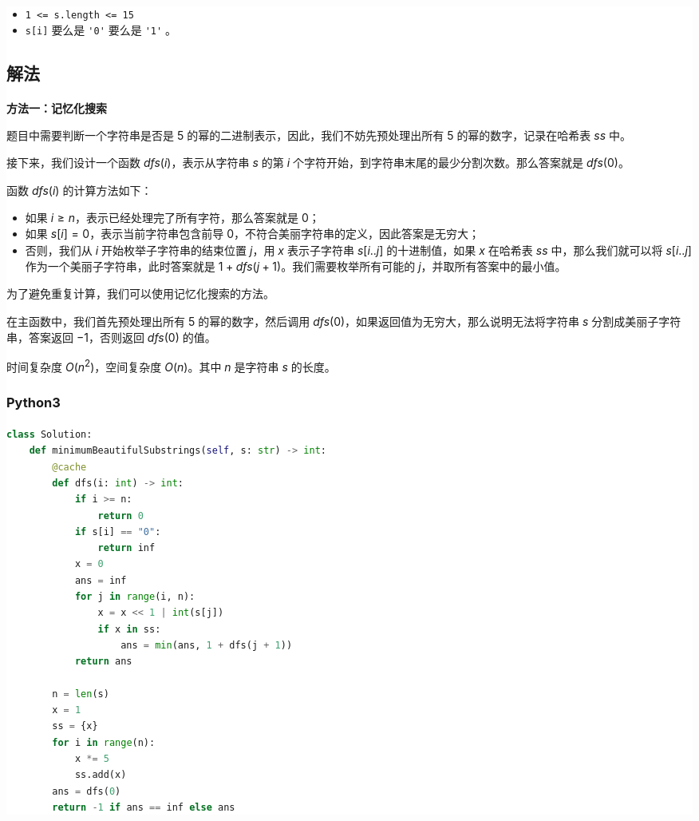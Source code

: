 <ul>
	<li><code>1 &lt;= s.length &lt;= 15</code></li>
	<li><code>s[i]</code>&nbsp;要么是&nbsp;<code>'0'</code>&nbsp;要么是&nbsp;<code>'1'</code> 。</li>
</ul>

## 解法



**方法一：记忆化搜索**

题目中需要判断一个字符串是否是 $5$ 的幂的二进制表示，因此，我们不妨先预处理出所有 $5$ 的幂的数字，记录在哈希表 $ss$ 中。

接下来，我们设计一个函数 $dfs(i)$，表示从字符串 $s$ 的第 $i$ 个字符开始，到字符串末尾的最少分割次数。那么答案就是 $dfs(0)$。

函数 $dfs(i)$ 的计算方法如下：

-   如果 $i \geq n$，表示已经处理完了所有字符，那么答案就是 $0$；
-   如果 $s[i] = 0$，表示当前字符串包含前导 $0$，不符合美丽字符串的定义，因此答案是无穷大；
-   否则，我们从 $i$ 开始枚举子字符串的结束位置 $j$，用 $x$ 表示子字符串 $s[i..j]$ 的十进制值，如果 $x$ 在哈希表 $ss$ 中，那么我们就可以将 $s[i..j]$ 作为一个美丽子字符串，此时答案就是 $1 + dfs(j + 1)$。我们需要枚举所有可能的 $j$，并取所有答案中的最小值。

为了避免重复计算，我们可以使用记忆化搜索的方法。

在主函数中，我们首先预处理出所有 $5$ 的幂的数字，然后调用 $dfs(0)$，如果返回值为无穷大，那么说明无法将字符串 $s$ 分割成美丽子字符串，答案返回 $-1$，否则返回 $dfs(0)$ 的值。

时间复杂度 $O(n^2)$，空间复杂度 $O(n)$。其中 $n$ 是字符串 $s$ 的长度。



### **Python3**



```python
class Solution:
    def minimumBeautifulSubstrings(self, s: str) -> int:
        @cache
        def dfs(i: int) -> int:
            if i >= n:
                return 0
            if s[i] == "0":
                return inf
            x = 0
            ans = inf
            for j in range(i, n):
                x = x << 1 | int(s[j])
                if x in ss:
                    ans = min(ans, 1 + dfs(j + 1))
            return ans

        n = len(s)
        x = 1
        ss = {x}
        for i in range(n):
            x *= 5
            ss.add(x)
        ans = dfs(0)
        return -1 if ans == inf else ans
```
